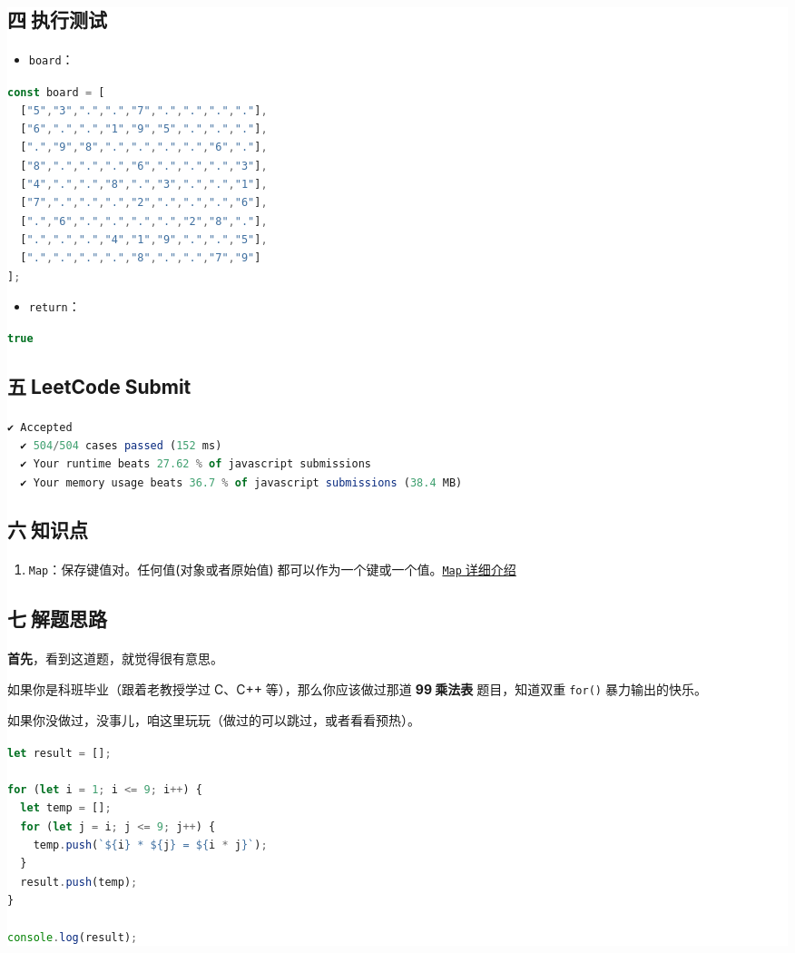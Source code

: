 ## <a name="chapter-four" id="chapter-four">四 执行测试</a>



* `board`：

```js
const board = [
  ["5","3",".",".","7",".",".",".","."],
  ["6",".",".","1","9","5",".",".","."],
  [".","9","8",".",".",".",".","6","."],
  ["8",".",".",".","6",".",".",".","3"],
  ["4",".",".","8",".","3",".",".","1"],
  ["7",".",".",".","2",".",".",".","6"],
  [".","6",".",".",".",".","2","8","."],
  [".",".",".","4","1","9",".",".","5"],
  [".",".",".",".","8",".",".","7","9"]
];
```

* `return`：

```js
true
```

## <a name="chapter-five" id="chapter-five">五 LeetCode Submit</a>



```js
✔ Accepted
  ✔ 504/504 cases passed (152 ms)
  ✔ Your runtime beats 27.62 % of javascript submissions
  ✔ Your memory usage beats 36.7 % of javascript submissions (38.4 MB)
```

## <a name="chapter-six" id="chapter-six">六 知识点</a>



1. `Map`：保存键值对。任何值(对象或者原始值) 都可以作为一个键或一个值。[`Map` 详细介绍](https://github.com/LiangJunrong/document-library/blob/master/JavaScript-library/JavaScript/%E5%86%85%E7%BD%AE%E5%AF%B9%E8%B1%A1/Map/README.md)

## <a name="chapter-seven" id="chapter-seven">七 解题思路</a>



**首先**，看到这道题，就觉得很有意思。

如果你是科班毕业（跟着老教授学过 C、C++ 等），那么你应该做过那道 **99 乘法表** 题目，知道双重 `for()` 暴力输出的快乐。

如果你没做过，没事儿，咱这里玩玩（做过的可以跳过，或者看看预热）。

```js
let result = [];

for (let i = 1; i <= 9; i++) {
  let temp = [];
  for (let j = i; j <= 9; j++) {
    temp.push(`${i} * ${j} = ${i * j}`);
  }
  result.push(temp);
}

console.log(result);
```
